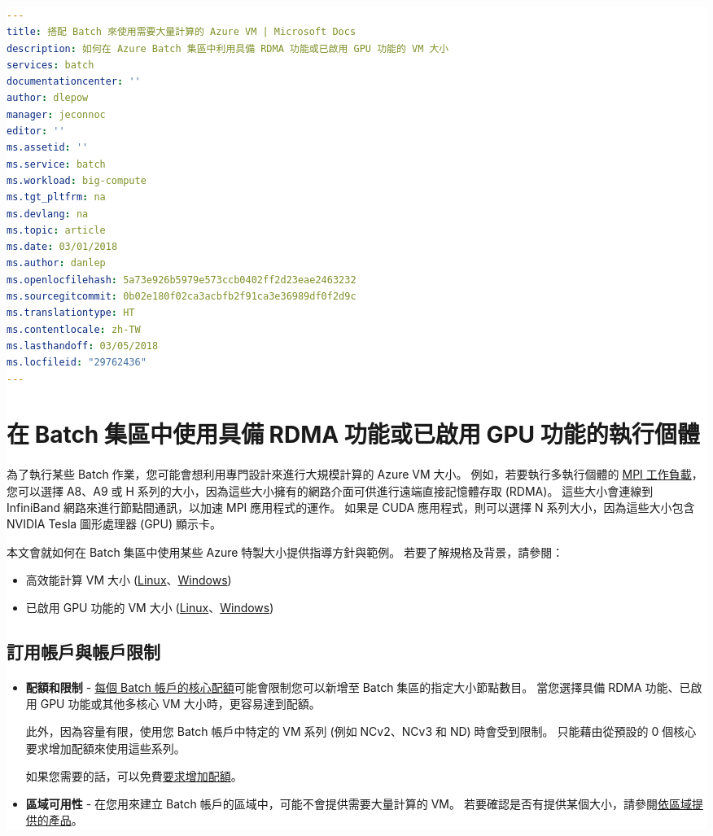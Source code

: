 ```yaml
---
title: 搭配 Batch 來使用需要大量計算的 Azure VM | Microsoft Docs
description: 如何在 Azure Batch 集區中利用具備 RDMA 功能或已啟用 GPU 功能的 VM 大小
services: batch
documentationcenter: ''
author: dlepow
manager: jeconnoc
editor: ''
ms.assetid: ''
ms.service: batch
ms.workload: big-compute
ms.tgt_pltfrm: na
ms.devlang: na
ms.topic: article
ms.date: 03/01/2018
ms.author: danlep
ms.openlocfilehash: 5a73e926b5979e573ccb0402ff2d23eae2463232
ms.sourcegitcommit: 0b02e180f02ca3acbfb2f91ca3e36989df0f2d9c
ms.translationtype: HT
ms.contentlocale: zh-TW
ms.lasthandoff: 03/05/2018
ms.locfileid: "29762436"
---
```

# <a name="use-rdma-capable-or-gpu-enabled-instances-in-batch-pools"></a>在 Batch 集區中使用具備 RDMA 功能或已啟用 GPU 功能的執行個體

為了執行某些 Batch 作業，您可能會想利用專門設計來進行大規模計算的 Azure VM 大小。 例如，若要執行多執行個體的 [MPI 工作負載](batch-mpi.md)，您可以選擇 A8、A9 或 H 系列的大小，因為這些大小擁有的網路介面可供進行遠端直接記憶體存取 (RDMA)。 這些大小會連線到 InfiniBand 網路來進行節點間通訊，以加速 MPI 應用程式的運作。 如果是 CUDA 應用程式，則可以選擇 N 系列大小，因為這些大小包含 NVIDIA Tesla 圖形處理器 (GPU) 顯示卡。

本文會就如何在 Batch 集區中使用某些 Azure 特製大小提供指導方針與範例。 若要了解規格及背景，請參閱：

* 高效能計算 VM 大小 ([Linux](../virtual-machines/linux/sizes-hpc.md)、[Windows](../virtual-machines/windows/sizes-hpc.md)) 

* 已啟用 GPU 功能的 VM 大小 ([Linux](../virtual-machines/linux/sizes-gpu.md)、[Windows](../virtual-machines/windows/sizes-gpu.md)) 


## <a name="subscription-and-account-limits"></a>訂用帳戶與帳戶限制

* **配額和限制** - [每個 Batch 帳戶的核心配額](batch-quota-limit.md#resource-quotas)可能會限制您可以新增至 Batch 集區的指定大小節點數目。 當您選擇具備 RDMA 功能、已啟用 GPU 功能或其他多核心 VM 大小時，更容易達到配額。 

  此外，因為容量有限，使用您 Batch 帳戶中特定的 VM 系列 (例如 NCv2、NCv3 和 ND) 時會受到限制。 只能藉由從預設的 0 個核心要求增加配額來使用這些系列。  

  如果您需要的話，可以免費[要求增加配額](batch-quota-limit.md#increase-a-quota)。

* **區域可用性** - 在您用來建立 Batch 帳戶的區域中，可能不會提供需要大量計算的 VM。 若要確認是否有提供某個大小，請參閱[依區域提供的產品](https://azure.microsoft.com/regions/services/)。
